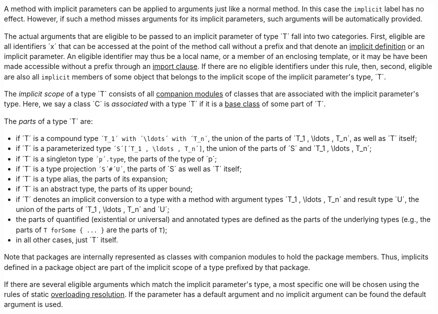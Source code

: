 A method with implicit parameters can be applied to arguments just
like a normal method. In this case the `implicit` label has no
effect. However, if such a method misses arguments for its implicit
parameters, such arguments will be automatically provided.

The actual arguments that are eligible to be passed to an implicit
parameter of type ´T´ fall into two categories. First, eligible are
all identifiers ´x´ that can be accessed at the point of the method
call without a prefix and that denote an
[implicit definition](#the-implicit-modifier)
or an implicit parameter.  An eligible
identifier may thus be a local name, or a member of an enclosing
template, or it may be have been made accessible without a prefix
through an [import clause](04-basic-declarations-and-definitions.html#import-clauses). If there are no eligible
identifiers under this rule, then, second, eligible are also all
`implicit` members of some object that belongs to the implicit
scope of the implicit parameter's type, ´T´.

The _implicit scope_ of a type ´T´ consists of all [companion modules](05-classes-and-objects.html#object-definitions) of classes that are associated with the implicit parameter's type.
Here, we say a class ´C´ is _associated_ with a type ´T´ if it is a [base class](05-classes-and-objects.html#class-linearization) of some part of ´T´.

The _parts_ of a type ´T´ are:

- if ´T´ is a compound type `´T_1´ with ´\ldots´ with ´T_n´`,
  the union of the parts of ´T_1 , \ldots , T_n´, as well as ´T´ itself;
- if ´T´ is a parameterized type `´S´[´T_1 , \ldots , T_n´]`,
  the union of the parts of ´S´ and ´T_1 , \ldots , T_n´;
- if ´T´ is a singleton type `´p´.type`,
  the parts of the type of ´p´;
- if ´T´ is a type projection `´S´#´U´`,
  the parts of ´S´ as well as ´T´ itself;
- if ´T´ is a type alias, the parts of its expansion;
- if ´T´ is an abstract type, the parts of its upper bound;
- if ´T´ denotes an implicit conversion to a type with a method with argument types ´T_1 , \ldots , T_n´ and result type ´U´,
  the union of the parts of ´T_1 , \ldots , T_n´ and ´U´;
- the parts of quantified (existential or universal) and annotated types are defined as the parts of the underlying types (e.g., the parts of `T forSome { ... }` are the parts of `T`);
- in all other cases, just ´T´ itself.

Note that packages are internally represented as classes with companion modules to hold the package members.
Thus, implicits defined in a package object are part of the implicit scope of a type prefixed by that package.

If there are several eligible arguments which match the implicit
parameter's type, a most specific one will be chosen using the rules
of static [overloading resolution](06-expressions.html#overloading-resolution).
If the parameter has a default argument and no implicit argument can
be found the default argument is used.
